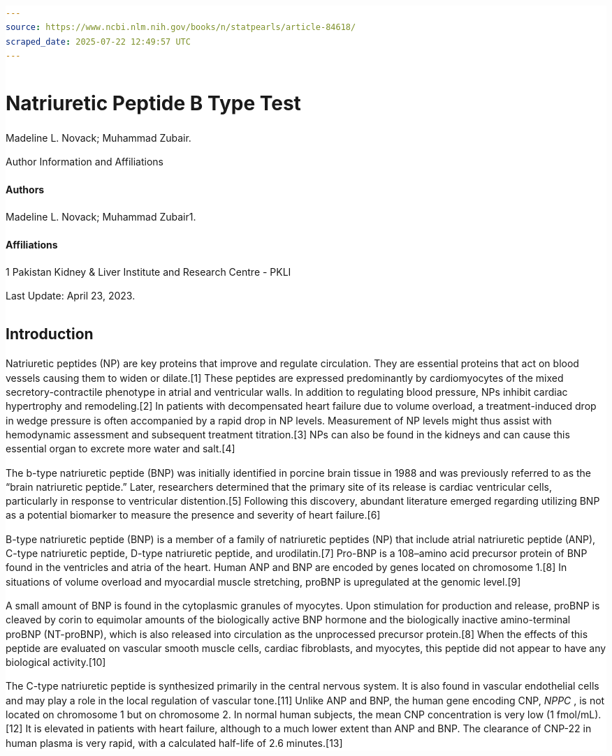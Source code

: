 ```yaml
---
source: https://www.ncbi.nlm.nih.gov/books/n/statpearls/article-84618/
scraped_date: 2025-07-22 12:49:57 UTC
---
```


# Natriuretic Peptide B Type Test

Madeline L. Novack; Muhammad Zubair.

Author Information and Affiliations

#### Authors

Madeline L. Novack; Muhammad Zubair1.

#### Affiliations

1 Pakistan Kidney & Liver Institute and Research Centre - PKLI

Last Update: April 23, 2023.

## Introduction

Natriuretic peptides (NP) are key proteins that improve and regulate circulation. They are essential proteins that act on blood vessels causing them to widen or dilate.[1] These peptides are expressed predominantly by cardiomyocytes of the mixed secretory-contractile phenotype in atrial and ventricular walls. In addition to regulating blood pressure, NPs inhibit cardiac hypertrophy and remodeling.[2] In patients with decompensated heart failure due to volume overload, a treatment-induced drop in wedge pressure is often accompanied by a rapid drop in NP levels. Measurement of NP levels might thus assist with hemodynamic assessment and subsequent treatment titration.[3] NPs can also be found in the kidneys and can cause this essential organ to excrete more water and salt.[4]

The b-type natriuretic peptide (BNP) was initially identified in porcine brain tissue in 1988 and was previously referred to as the “brain natriuretic peptide.” Later, researchers determined that the primary site of its release is cardiac ventricular cells, particularly in response to ventricular distention.[5] Following this discovery, abundant literature emerged regarding utilizing BNP as a potential biomarker to measure the presence and severity of heart failure.[6]

B-type natriuretic peptide (BNP) is a member of a family of natriuretic peptides (NP) that include atrial natriuretic peptide (ANP), C-type natriuretic peptide, D-type natriuretic peptide, and urodilatin.[7] Pro-BNP is a 108–amino acid precursor protein of BNP found in the ventricles and atria of the heart. Human ANP and BNP are encoded by genes located on chromosome 1.[8] In situations of volume overload and myocardial muscle stretching, proBNP is upregulated at the genomic level.[9]

A small amount of BNP is found in the cytoplasmic granules of myocytes. Upon stimulation for production and release, proBNP is cleaved by corin to equimolar amounts of the biologically active BNP hormone and the biologically inactive amino-terminal proBNP (NT-proBNP), which is also released into circulation as the unprocessed precursor protein.[8] When the effects of this peptide are evaluated on vascular smooth muscle cells, cardiac fibroblasts, and myocytes, this peptide did not appear to have any biological activity.[10]

The C-type natriuretic peptide is synthesized primarily in the central nervous system. It is also found in vascular endothelial cells and may play a role in the local regulation of vascular tone.[11] Unlike ANP and BNP, the human gene encoding CNP,  _NPPC_ , is not located on chromosome 1 but on chromosome 2. In normal human subjects, the mean CNP concentration is very low (1 fmol/mL).[12] It is elevated in patients with heart failure, although to a much lower extent than ANP and BNP. The clearance of CNP-22 in human plasma is very rapid, with a calculated half-life of 2.6 minutes.[13]
